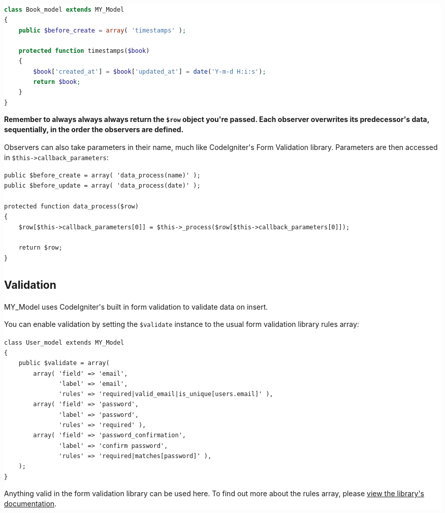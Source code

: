 ```php
class Book_model extends MY_Model
{
    public $before_create = array( 'timestamps' );

    protected function timestamps($book)
    {
        $book['created_at'] = $book['updated_at'] = date('Y-m-d H:i:s');
        return $book;
    }
}
```

**Remember to always always always return the `$row` object you're passed. Each observer overwrites its predecessor's data, sequentially, in the order the observers are defined.**

Observers can also take parameters in their name, much like CodeIgniter's Form Validation library. Parameters are then accessed in `$this->callback_parameters`:

    public $before_create = array( 'data_process(name)' );
    public $before_update = array( 'data_process(date)' );

    protected function data_process($row)
    {
        $row[$this->callback_parameters[0]] = $this->_process($row[$this->callback_parameters[0]]);

        return $row;
    }

Validation
----------

MY_Model uses CodeIgniter's built in form validation to validate data on insert.

You can enable validation by setting the `$validate` instance to the usual form validation library rules array:

    class User_model extends MY_Model
    {
        public $validate = array(
            array( 'field' => 'email',
                   'label' => 'email',
                   'rules' => 'required|valid_email|is_unique[users.email]' ),
            array( 'field' => 'password',
                   'label' => 'password',
                   'rules' => 'required' ),
            array( 'field' => 'password_confirmation',
                   'label' => 'confirm password',
                   'rules' => 'required|matches[password]' ),
        );
    }

Anything valid in the form validation library can be used here. To find out more about the rules array, please [view the library's documentation](http://codeigniter.com/user_guide/libraries/form_validation.html#validationrulesasarray).
